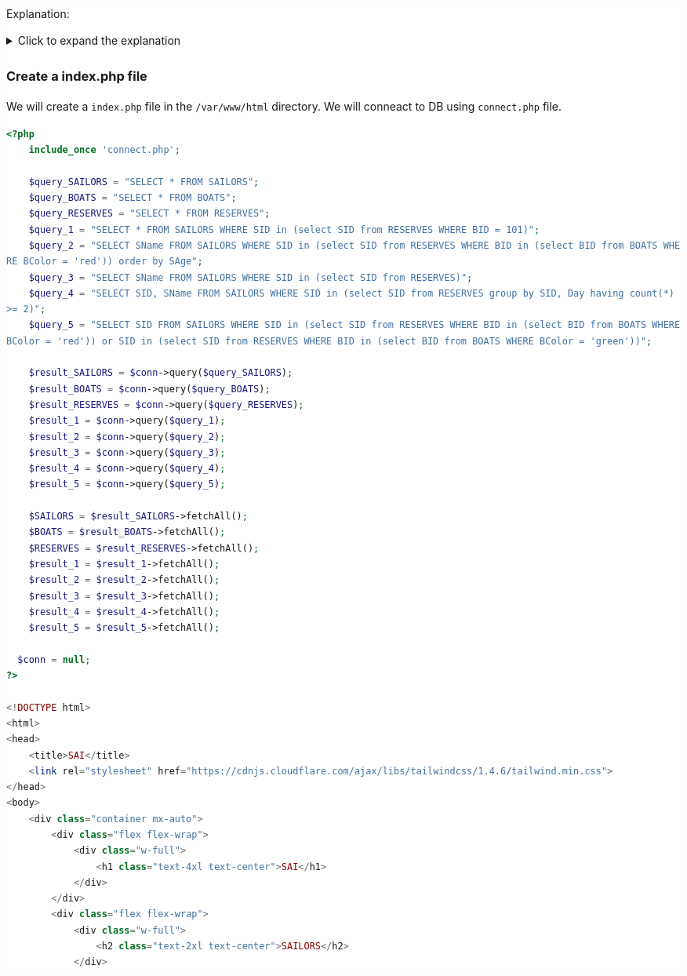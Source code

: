 Explanation:

<details><summary>Click to expand the explanation</summary></details>

### Create a index.php file

We will create a `index.php` file in the `/var/www/html` directory. We will conneact to DB using `connect.php` file.

```php
<?php
    include_once 'connect.php';

    $query_SAILORS = "SELECT * FROM SAILORS";
    $query_BOATS = "SELECT * FROM BOATS";
    $query_RESERVES = "SELECT * FROM RESERVES";
    $query_1 = "SELECT * FROM SAILORS WHERE SID in (select SID from RESERVES WHERE BID = 101)";
    $query_2 = "SELECT SName FROM SAILORS WHERE SID in (select SID from RESERVES WHERE BID in (select BID from BOATS WHERE BColor = 'red')) order by SAge";
    $query_3 = "SELECT SName FROM SAILORS WHERE SID in (select SID from RESERVES)";
    $query_4 = "SELECT SID, SName FROM SAILORS WHERE SID in (select SID from RESERVES group by SID, Day having count(*) >= 2)";
    $query_5 = "SELECT SID FROM SAILORS WHERE SID in (select SID from RESERVES WHERE BID in (select BID from BOATS WHERE BColor = 'red')) or SID in (select SID from RESERVES WHERE BID in (select BID from BOATS WHERE BColor = 'green'))";

    $result_SAILORS = $conn->query($query_SAILORS);
    $result_BOATS = $conn->query($query_BOATS);
    $result_RESERVES = $conn->query($query_RESERVES);
    $result_1 = $conn->query($query_1);
    $result_2 = $conn->query($query_2);
    $result_3 = $conn->query($query_3);
    $result_4 = $conn->query($query_4);
    $result_5 = $conn->query($query_5);

    $SAILORS = $result_SAILORS->fetchAll();
    $BOATS = $result_BOATS->fetchAll();
    $RESERVES = $result_RESERVES->fetchAll();
    $result_1 = $result_1->fetchAll();
    $result_2 = $result_2->fetchAll();
    $result_3 = $result_3->fetchAll();
    $result_4 = $result_4->fetchAll();
    $result_5 = $result_5->fetchAll();

  $conn = null;
?>

<!DOCTYPE html>
<html>
<head>
    <title>SAI</title>
    <link rel="stylesheet" href="https://cdnjs.cloudflare.com/ajax/libs/tailwindcss/1.4.6/tailwind.min.css">
</head>
<body>
    <div class="container mx-auto">
        <div class="flex flex-wrap">
            <div class="w-full">
                <h1 class="text-4xl text-center">SAI</h1>
            </div>
        </div>
        <div class="flex flex-wrap">
            <div class="w-full">
                <h2 class="text-2xl text-center">SAILORS</h2>
            </div>
```